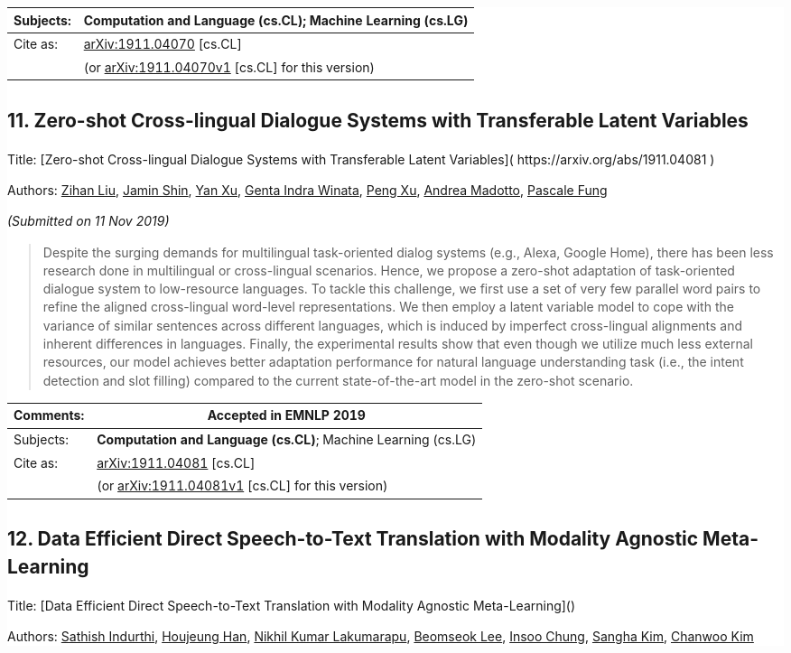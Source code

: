 | Subjects: | **Computation and Language (cs.CL)**; Machine Learning (cs.LG) |
| --------- | ------------------------------------------------------------ |
| Cite as:  | [arXiv:1911.04070](https://arxiv.org/abs/1911.04070) [cs.CL] |
|           | (or [arXiv:1911.04070v1](https://arxiv.org/abs/1911.04070v1) [cs.CL] for this version) |





<h2 id="2019-11-12-11">11. Zero-shot Cross-lingual Dialogue Systems with Transferable Latent Variables</h2>
Title: [Zero-shot Cross-lingual Dialogue Systems with Transferable Latent Variables]( https://arxiv.org/abs/1911.04081 )

Authors: [Zihan Liu](https://arxiv.org/search/cs?searchtype=author&query=Liu%2C+Z), [Jamin Shin](https://arxiv.org/search/cs?searchtype=author&query=Shin%2C+J), [Yan Xu](https://arxiv.org/search/cs?searchtype=author&query=Xu%2C+Y), [Genta Indra Winata](https://arxiv.org/search/cs?searchtype=author&query=Winata%2C+G+I), [Peng Xu](https://arxiv.org/search/cs?searchtype=author&query=Xu%2C+P), [Andrea Madotto](https://arxiv.org/search/cs?searchtype=author&query=Madotto%2C+A), [Pascale Fung](https://arxiv.org/search/cs?searchtype=author&query=Fung%2C+P)

*(Submitted on 11 Nov 2019)*

> Despite the surging demands for multilingual task-oriented dialog systems (e.g., Alexa, Google Home), there has been less research done in multilingual or cross-lingual scenarios. Hence, we propose a zero-shot adaptation of task-oriented dialogue system to low-resource languages. To tackle this challenge, we first use a set of very few parallel word pairs to refine the aligned cross-lingual word-level representations. We then employ a latent variable model to cope with the variance of similar sentences across different languages, which is induced by imperfect cross-lingual alignments and inherent differences in languages. Finally, the experimental results show that even though we utilize much less external resources, our model achieves better adaptation performance for natural language understanding task (i.e., the intent detection and slot filling) compared to the current state-of-the-art model in the zero-shot scenario.

| Comments: | Accepted in EMNLP 2019                                       |
| --------- | ------------------------------------------------------------ |
| Subjects: | **Computation and Language (cs.CL)**; Machine Learning (cs.LG) |
| Cite as:  | [arXiv:1911.04081](https://arxiv.org/abs/1911.04081) [cs.CL] |
|           | (or [arXiv:1911.04081v1](https://arxiv.org/abs/1911.04081v1) [cs.CL] for this version) |





<h2 id="2019-11-12-12">12. Data Efficient Direct Speech-to-Text Translation with Modality Agnostic Meta-Learning</h2>
Title: [Data Efficient Direct Speech-to-Text Translation with Modality Agnostic Meta-Learning]()

Authors: [Sathish Indurthi](https://arxiv.org/search/cs?searchtype=author&query=Indurthi%2C+S), [Houjeung Han](https://arxiv.org/search/cs?searchtype=author&query=Han%2C+H), [Nikhil Kumar Lakumarapu](https://arxiv.org/search/cs?searchtype=author&query=Lakumarapu%2C+N+K), [Beomseok Lee](https://arxiv.org/search/cs?searchtype=author&query=Lee%2C+B), [Insoo Chung](https://arxiv.org/search/cs?searchtype=author&query=Chung%2C+I), [Sangha Kim](https://arxiv.org/search/cs?searchtype=author&query=Kim%2C+S), [Chanwoo Kim](https://arxiv.org/search/cs?searchtype=author&query=Kim%2C+C)
